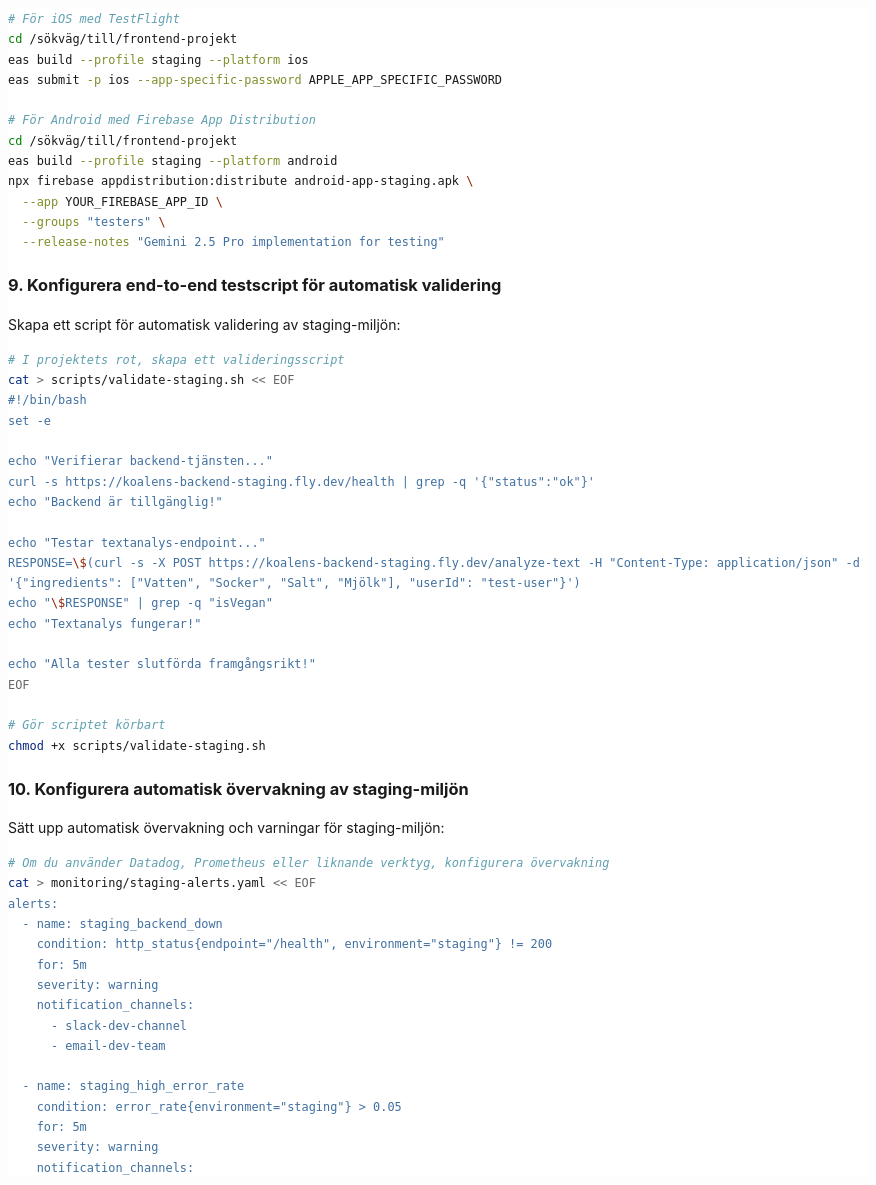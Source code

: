 ```bash
# För iOS med TestFlight
cd /sökväg/till/frontend-projekt
eas build --profile staging --platform ios
eas submit -p ios --app-specific-password APPLE_APP_SPECIFIC_PASSWORD

# För Android med Firebase App Distribution
cd /sökväg/till/frontend-projekt
eas build --profile staging --platform android
npx firebase appdistribution:distribute android-app-staging.apk \
  --app YOUR_FIREBASE_APP_ID \
  --groups "testers" \
  --release-notes "Gemini 2.5 Pro implementation for testing"
```

### 9. Konfigurera end-to-end testscript för automatisk validering

Skapa ett script för automatisk validering av staging-miljön:

```bash
# I projektets rot, skapa ett valideringsscript
cat > scripts/validate-staging.sh << EOF
#!/bin/bash
set -e

echo "Verifierar backend-tjänsten..."
curl -s https://koalens-backend-staging.fly.dev/health | grep -q '{"status":"ok"}'
echo "Backend är tillgänglig!"

echo "Testar textanalys-endpoint..."
RESPONSE=\$(curl -s -X POST https://koalens-backend-staging.fly.dev/analyze-text -H "Content-Type: application/json" -d '{"ingredients": ["Vatten", "Socker", "Salt", "Mjölk"], "userId": "test-user"}')
echo "\$RESPONSE" | grep -q "isVegan"
echo "Textanalys fungerar!"

echo "Alla tester slutförda framgångsrikt!"
EOF

# Gör scriptet körbart
chmod +x scripts/validate-staging.sh
```

### 10. Konfigurera automatisk övervakning av staging-miljön

Sätt upp automatisk övervakning och varningar för staging-miljön:

```bash
# Om du använder Datadog, Prometheus eller liknande verktyg, konfigurera övervakning
cat > monitoring/staging-alerts.yaml << EOF
alerts:
  - name: staging_backend_down
    condition: http_status{endpoint="/health", environment="staging"} != 200
    for: 5m
    severity: warning
    notification_channels:
      - slack-dev-channel
      - email-dev-team
  
  - name: staging_high_error_rate
    condition: error_rate{environment="staging"} > 0.05
    for: 5m
    severity: warning
    notification_channels:
```